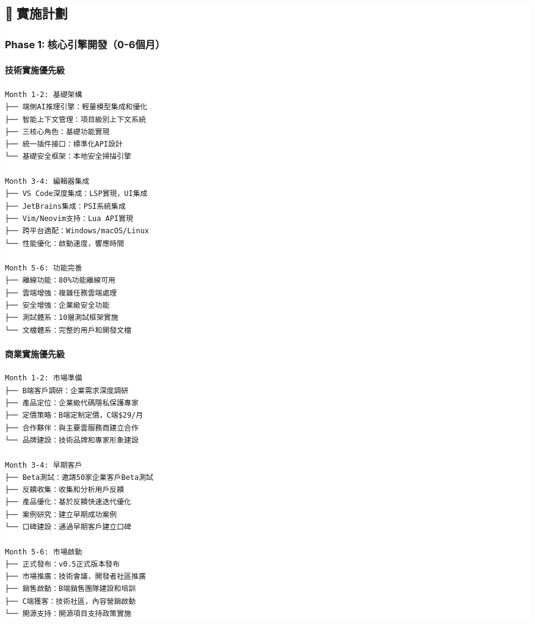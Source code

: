 
## 🚀 **實施計劃**

### **Phase 1: 核心引擎開發（0-6個月）**

#### **技術實施優先級**
```
Month 1-2: 基礎架構
├── 端側AI推理引擎：輕量模型集成和優化
├── 智能上下文管理：項目級別上下文系統
├── 三核心角色：基礎功能實現
├── 統一插件接口：標準化API設計
└── 基礎安全框架：本地安全掃描引擎

Month 3-4: 編輯器集成
├── VS Code深度集成：LSP實現，UI集成
├── JetBrains集成：PSI系統集成
├── Vim/Neovim支持：Lua API實現
├── 跨平台適配：Windows/macOS/Linux
└── 性能優化：啟動速度，響應時間

Month 5-6: 功能完善
├── 離線功能：80%功能離線可用
├── 雲端增強：複雜任務雲端處理
├── 安全增強：企業級安全功能
├── 測試體系：10層測試框架實施
└── 文檔體系：完整的用戶和開發文檔
```

#### **商業實施優先級**
```
Month 1-2: 市場準備
├── B端客戶調研：企業需求深度調研
├── 產品定位：企業級代碼隱私保護專家
├── 定價策略：B端定制定價，C端$29/月
├── 合作夥伴：與主要雲服務商建立合作
└── 品牌建設：技術品牌和專家形象建設

Month 3-4: 早期客戶
├── Beta測試：邀請50家企業客戶Beta測試
├── 反饋收集：收集和分析用戶反饋
├── 產品優化：基於反饋快速迭代優化
├── 案例研究：建立早期成功案例
└── 口碑建設：通過早期客戶建立口碑

Month 5-6: 市場啟動
├── 正式發布：v0.5正式版本發布
├── 市場推廣：技術會議，開發者社區推廣
├── 銷售啟動：B端銷售團隊建設和培訓
├── C端獲客：技術社區，內容營銷啟動
└── 開源支持：開源項目支持政策實施
```
